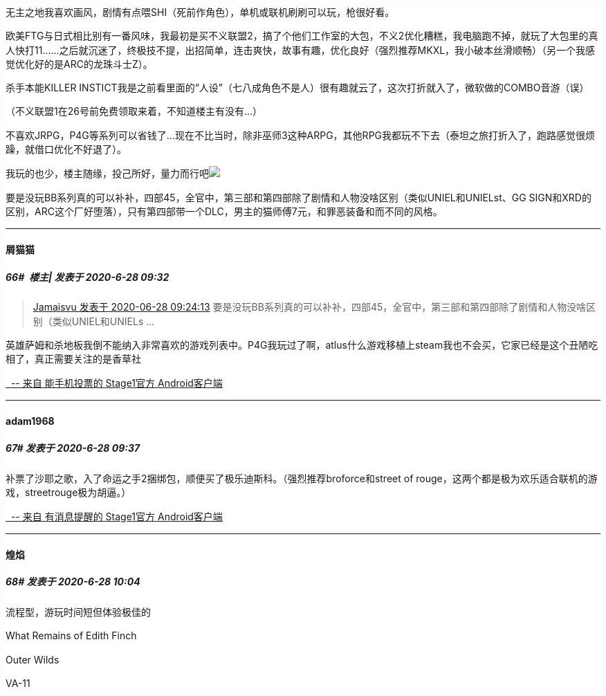 
无主之地我喜欢画风，剧情有点喂SHI（死前作角色），单机或联机刷刷可以玩，枪很好看。


欧美FTG与日式相比别有一番风味，我最初是买不义联盟2，搞了个他们工作室的大包，不义2优化糟糕，我电脑跑不掉，就玩了大包里的真人快打11......之后就沉迷了，终极技不提，出招简单，连击爽快，故事有趣，优化良好（强烈推荐MKXL，我小破本丝滑顺畅）（另一个我感觉优化好的是ARC的龙珠斗士Z）。

杀手本能KILLER INSTICT我是之前看里面的“人设”（七八成角色不是人）很有趣就云了，这次打折就入了，微软做的COMBO音游（误）

（不义联盟1在26号前免费领取来着，不知道楼主有没有...）


不喜欢JRPG，P4G等系列可以省钱了...现在不比当时，除非巫师3这种ARPG，其他RPG我都玩不下去（泰坦之旅打折入了，跑路感觉很烦躁，就借口优化不好退了）。


我玩的也少，楼主随缘，投己所好，量力而行吧<img src="https://static.saraba1st.com/image/smiley/face2017/057.png" referrerpolicy="no-referrer">

要是没玩BB系列真的可以补补，四部45，全官中，第三部和第四部除了剧情和人物没啥区别（类似UNIEL和UNIELst、GG SIGN和XRD的区别，ARC这个厂好堕落），只有第四部带一个DLC，男主的猫师傅7元，和罪恶装备和而不同的风格。


-----

####  屑猫猫  
##### 66#         楼主| 发表于 2020-6-28 09:32


<blockquote><a href="httphttps://bbs.saraba1st.com/2b/forum.php?mod=redirect&amp;goto=findpost&amp;pid=47980721&amp;ptid=1944426" target="_blank">Jamaisvu 发表于 2020-06-28 09:24:13</a>
要是没玩BB系列真的可以补补，四部45，全官中，第三部和第四部除了剧情和人物没啥区别（类似UNIEL和UNIELs ...</blockquote>英雄萨姆和杀地板我倒不能纳入非常喜欢的游戏列表中。P4G我玩过了啊，atlus什么游戏移植上steam我也不会买，它家已经是这个丑陋吃相了，真正需要关注的是香草社

[  -- 来自 能手机投票的 Stage1官方 Android客户端](https://www.coolapk.com/apk/140634)


-----

####  adam1968  
##### 67#       发表于 2020-6-28 09:37


补票了沙耶之歌，入了命运之手2捆绑包，顺便买了极乐迪斯科。（强烈推荐broforce和street of rouge，这两个都是极为欢乐适合联机的游戏，streetrouge极为胡逼。）

[  -- 来自 有消息提醒的 Stage1官方 Android客户端](https://www.coolapk.com/apk/140634)


-----

####  煌焰  
##### 68#       发表于 2020-6-28 10:04


流程型，游玩时间短但体验极佳的


What Remains of Edith Finch


Outer Wilds


VA-11

